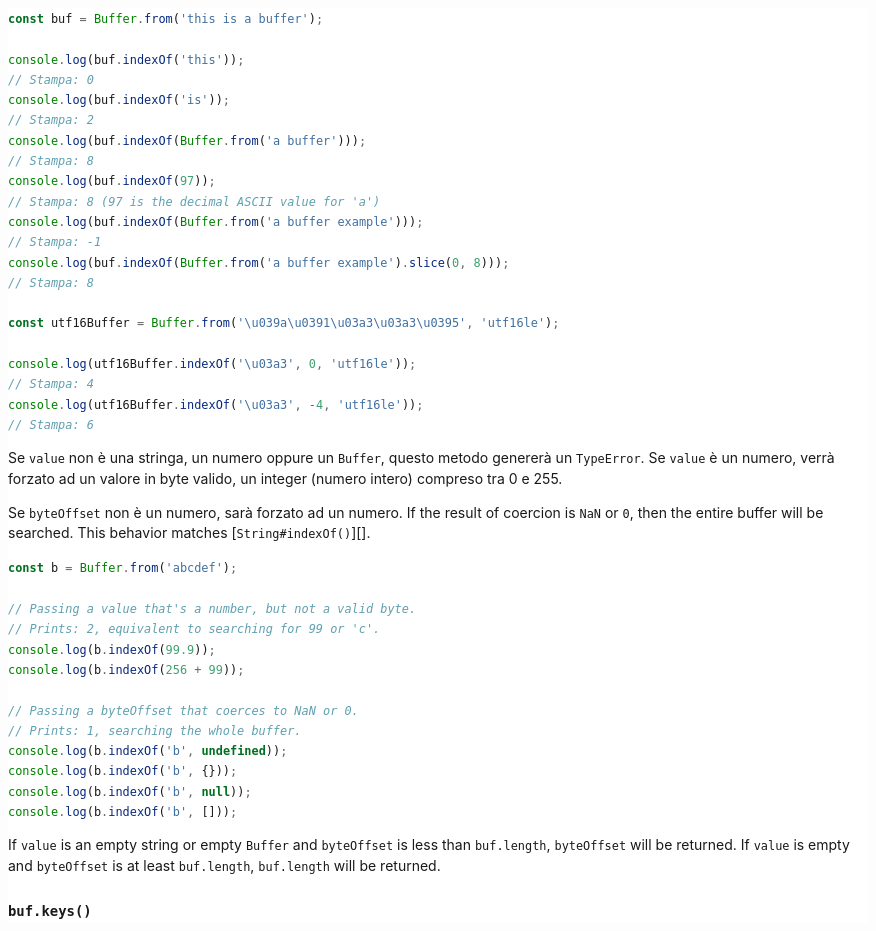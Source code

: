 ```js
const buf = Buffer.from('this is a buffer');

console.log(buf.indexOf('this'));
// Stampa: 0
console.log(buf.indexOf('is'));
// Stampa: 2
console.log(buf.indexOf(Buffer.from('a buffer')));
// Stampa: 8
console.log(buf.indexOf(97));
// Stampa: 8 (97 is the decimal ASCII value for 'a')
console.log(buf.indexOf(Buffer.from('a buffer example')));
// Stampa: -1
console.log(buf.indexOf(Buffer.from('a buffer example').slice(0, 8)));
// Stampa: 8

const utf16Buffer = Buffer.from('\u039a\u0391\u03a3\u03a3\u0395', 'utf16le');

console.log(utf16Buffer.indexOf('\u03a3', 0, 'utf16le'));
// Stampa: 4
console.log(utf16Buffer.indexOf('\u03a3', -4, 'utf16le'));
// Stampa: 6
```

Se `value` non è una stringa, un numero oppure un `Buffer`, questo metodo genererà un `TypeError`. Se `value` è un numero, verrà forzato ad un valore in byte valido, un integer (numero intero) compreso tra 0 e 255.

Se `byteOffset` non è un numero, sarà forzato ad un numero. If the result of coercion is `NaN` or `0`, then the entire buffer will be searched. This behavior matches [`String#indexOf()`][].

```js
const b = Buffer.from('abcdef');

// Passing a value that's a number, but not a valid byte.
// Prints: 2, equivalent to searching for 99 or 'c'.
console.log(b.indexOf(99.9));
console.log(b.indexOf(256 + 99));

// Passing a byteOffset that coerces to NaN or 0.
// Prints: 1, searching the whole buffer.
console.log(b.indexOf('b', undefined));
console.log(b.indexOf('b', {}));
console.log(b.indexOf('b', null));
console.log(b.indexOf('b', []));
```

If `value` is an empty string or empty `Buffer` and `byteOffset` is less than `buf.length`, `byteOffset` will be returned. If `value` is empty and `byteOffset` is at least `buf.length`, `buf.length` will be returned.

### `buf.keys()`

